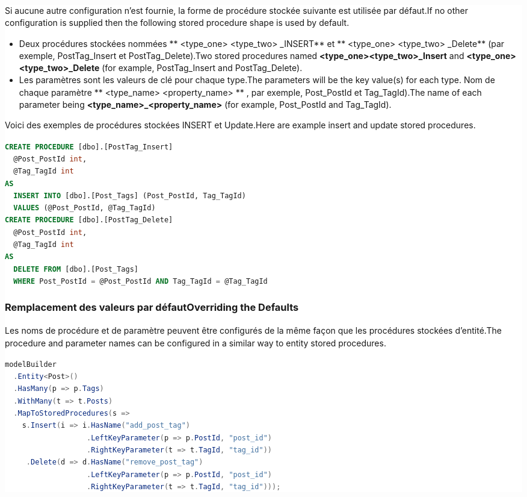 <span data-ttu-id="cb88f-163">Si aucune autre configuration n’est fournie, la forme de procédure stockée suivante est utilisée par défaut.</span><span class="sxs-lookup"><span data-stu-id="cb88f-163">If no other configuration is supplied then the following stored procedure shape is used by default.</span></span>  

- <span data-ttu-id="cb88f-164">Deux procédures stockées nommées \*\* \<type_one\> \<type_two\> _INSERT\*\* et \*\* \<type_one\> \<type_two\> _Delete\*\* (par exemple, PostTag_Insert et PostTag_Delete).</span><span class="sxs-lookup"><span data-stu-id="cb88f-164">Two stored procedures named **\<type_one\>\<type_two\>_Insert** and **\<type_one\>\<type_two\>_Delete** (for example, PostTag_Insert and PostTag_Delete).</span></span>  
- <span data-ttu-id="cb88f-165">Les paramètres sont les valeurs de clé pour chaque type.</span><span class="sxs-lookup"><span data-stu-id="cb88f-165">The parameters will be the key value(s) for each type.</span></span> <span data-ttu-id="cb88f-166">Nom de chaque paramètre \*\* \<type_name\> \<property_name\> \*\* , par exemple, Post_PostId et Tag_TagId).</span><span class="sxs-lookup"><span data-stu-id="cb88f-166">The name of each parameter being **\<type_name\>_\<property_name\>** (for example, Post_PostId and Tag_TagId).</span></span>

<span data-ttu-id="cb88f-167">Voici des exemples de procédures stockées INSERT et Update.</span><span class="sxs-lookup"><span data-stu-id="cb88f-167">Here are example insert and update stored procedures.</span></span>  

``` SQL
CREATE PROCEDURE [dbo].[PostTag_Insert]  
  @Post_PostId int,  
  @Tag_TagId int  
AS  
  INSERT INTO [dbo].[Post_Tags] (Post_PostId, Tag_TagId)   
  VALUES (@Post_PostId, @Tag_TagId)
CREATE PROCEDURE [dbo].[PostTag_Delete]  
  @Post_PostId int,  
  @Tag_TagId int  
AS  
  DELETE FROM [dbo].[Post_Tags]    
  WHERE Post_PostId = @Post_PostId AND Tag_TagId = @Tag_TagId
```  

### <a name="overriding-the-defaults"></a><span data-ttu-id="cb88f-168">Remplacement des valeurs par défaut</span><span class="sxs-lookup"><span data-stu-id="cb88f-168">Overriding the Defaults</span></span>  

<span data-ttu-id="cb88f-169">Les noms de procédure et de paramètre peuvent être configurés de la même façon que les procédures stockées d’entité.</span><span class="sxs-lookup"><span data-stu-id="cb88f-169">The procedure and parameter names can be configured in a similar way to entity stored procedures.</span></span>  

``` csharp
modelBuilder  
  .Entity<Post>()  
  .HasMany(p => p.Tags)  
  .WithMany(t => t.Posts)  
  .MapToStoredProcedures(s =>  
    s.Insert(i => i.HasName("add_post_tag")  
                   .LeftKeyParameter(p => p.PostId, "post_id")  
                   .RightKeyParameter(t => t.TagId, "tag_id"))  
     .Delete(d => d.HasName("remove_post_tag")  
                   .LeftKeyParameter(p => p.PostId, "post_id")  
                   .RightKeyParameter(t => t.TagId, "tag_id")));
```  
